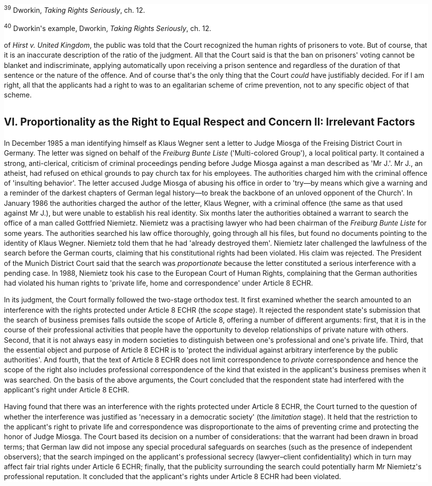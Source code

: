 <sup>39</sup> Dworkin, *Taking Rights Seriously*, ch. 12.

<sup>40</sup> Dworkin's example, Dworkin, *Taking Rights Seriously*, ch. 12.

of *Hirst v. United Kingdom*, the public was told that the Court recognized the human rights of prisoners to vote. But of course, that it is an inaccurate description of the ratio of the judgment. All that the Court said is that the ban on prisoners' voting cannot be blanket and indiscriminate, applying automatically upon receiving a prison sentence and regardless of the duration of that sentence or the nature of the offence. And of course that's the only thing that the Court *could* have justifiably decided. For if I am right, all that the applicants had a right to was to an egalitarian scheme of crime prevention, not to any specific object of that scheme.

## **VI. Proportionality as the Right to Equal Respect and Concern II: Irrelevant Factors**

In December 1985 a man identifying himself as Klaus Wegner sent a letter to Judge Miosga of the Freising District Court in Germany. The letter was signed on behalf of the *Freiburg Bunte Liste* ('Multi-colored Group'), a local political party. It contained a strong, anti-clerical, criticism of criminal proceedings pending before Judge Miosga against a man described as 'Mr J.'. Mr J., an atheist, had refused on ethical grounds to pay church tax for his employees. The authorities charged him with the criminal offence of 'insulting behavior'. The letter accused Judge Miosga of abusing his office in order to 'try—by means which give a warning and a reminder of the darkest chapters of German legal history—to break the backbone of an unloved opponent of the Church'. In January 1986 the authorities charged the author of the letter, Klaus Wegner, with a criminal offence (the same as that used against Mr J.), but were unable to establish his real identity. Six months later the authorities obtained a warrant to search the office of a man called Gottfried Niemietz. Niemietz was a practising lawyer who had been chairman of the *Freiburg Bunte Liste* for some years. The authorities searched his law office thoroughly, going through all his files, but found no documents pointing to the identity of Klaus Wegner. Niemietz told them that he had 'already destroyed them'. Niemietz later challenged the lawfulness of the search before the German courts, claiming that his constitutional rights had been violated. His claim was rejected. The President of the Munich District Court said that the search was *proportionate* because the letter constituted a serious interference with a pending case. In 1988, Niemietz took his case to the European Court of Human Rights, complaining that the German authorities had violated his human rights to 'private life, home and correspondence' under Article 8 ECHR.

In its judgment, the Court formally followed the two-stage orthodox test. It first examined whether the search amounted to an interference with the rights protected under Article 8 ECHR (the *scope* stage). It rejected the respondent state's submission that the search of business premises falls outside the scope of Article 8, offering a number of different arguments: first, that it is in the course of their professional activities that people have the opportunity to develop relationships of private nature with others. Second, that it is not always easy in modern societies to distinguish between one's professional and one's private life. Third, that the essential object and purpose of Article 8 ECHR is to 'protect the individual against arbitrary interference by the public authorities'. And fourth, that the text of Article 8 ECHR does not limit correspondence to *private* correspondence and hence the scope of the right also includes professional correspondence of the kind that existed in the applicant's business premises when it was searched. On the basis of the above arguments, the Court concluded that the respondent state had interfered with the applicant's right under Article 8 ECHR.

Having found that there was an interference with the rights protected under Article 8 ECHR, the Court turned to the question of whether the interference was justified as 'necessary in a democratic society' (the *limitation* stage). It held that the restriction to the applicant's right to private life and correspondence was disproportionate to the aims of preventing crime and protecting the honor of Judge Miosga. The Court based its decision on a number of considerations: that the warrant had been drawn in broad terms; that German law did not impose any special procedural safeguards on searches (such as the presence of independent observers); that the search impinged on the applicant's professional secrecy (lawyer–client confidentiality) which in turn may affect fair trial rights under Article 6 ECHR; finally, that the publicity surrounding the search could potentially harm Mr Niemietz's professional reputation. It concluded that the applicant's rights under Article 8 ECHR had been violated.
